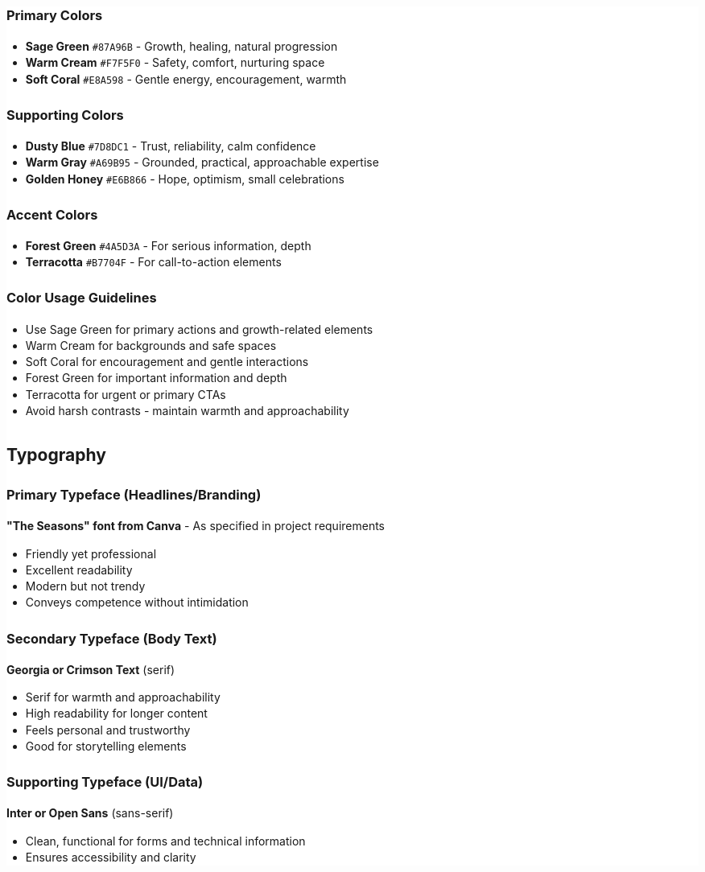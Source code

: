 ### Primary Colors

- **Sage Green** `#87A96B` - Growth, healing, natural progression
- **Warm Cream** `#F7F5F0` - Safety, comfort, nurturing space
- **Soft Coral** `#E8A598` - Gentle energy, encouragement, warmth

### Supporting Colors

- **Dusty Blue** `#7D8DC1` - Trust, reliability, calm confidence
- **Warm Gray** `#A69B95` - Grounded, practical, approachable expertise
- **Golden Honey** `#E6B866` - Hope, optimism, small celebrations

### Accent Colors

- **Forest Green** `#4A5D3A` - For serious information, depth
- **Terracotta** `#B7704F` - For call-to-action elements

### Color Usage Guidelines

- Use Sage Green for primary actions and growth-related elements
- Warm Cream for backgrounds and safe spaces
- Soft Coral for encouragement and gentle interactions
- Forest Green for important information and depth
- Terracotta for urgent or primary CTAs
- Avoid harsh contrasts - maintain warmth and approachability

## Typography

### Primary Typeface (Headlines/Branding)

**"The Seasons" font from Canva** - As specified in project requirements

- Friendly yet professional
- Excellent readability
- Modern but not trendy
- Conveys competence without intimidation

### Secondary Typeface (Body Text)

**Georgia or Crimson Text** (serif)

- Serif for warmth and approachability
- High readability for longer content
- Feels personal and trustworthy
- Good for storytelling elements

### Supporting Typeface (UI/Data)

**Inter or Open Sans** (sans-serif)

- Clean, functional for forms and technical information
- Ensures accessibility and clarity
